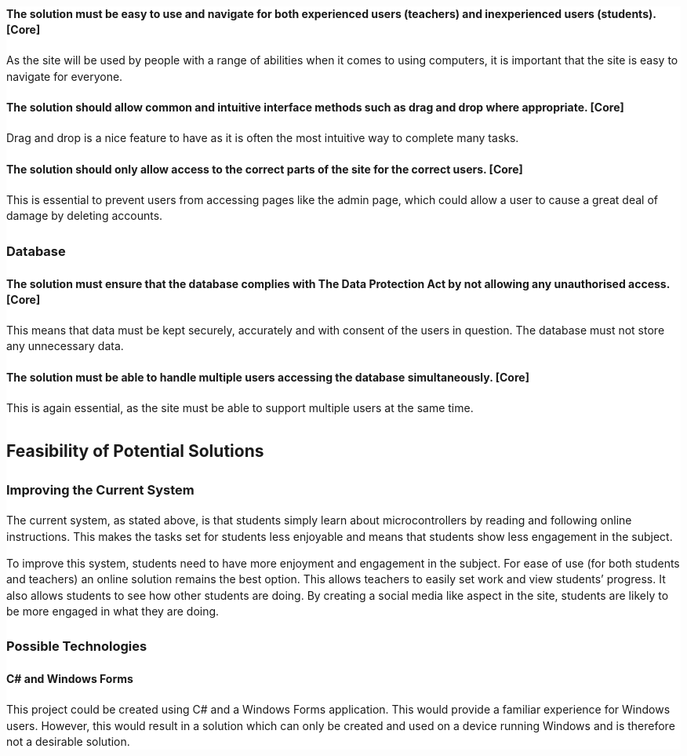 #### The solution must be easy to use and navigate for both experienced users (teachers) and inexperienced users (students). [Core]

As the site will be used by people with a range of abilities when it comes to using computers, it is important that the site is easy to navigate for everyone.

#### The solution should allow common and intuitive interface methods such as drag and drop where appropriate. [Core]

Drag and drop is a nice feature to have as it is often the most intuitive way to complete many tasks.

#### The solution should only allow access to the correct parts of the site for the correct users. [Core]

This is essential to prevent users from accessing pages like the admin page, which could allow a user to cause a great deal of damage by deleting accounts.

### Database

#### The solution must ensure that the database complies with The Data Protection Act by not allowing any unauthorised access. [Core]

This means that data must be kept securely, accurately and with consent of the users in question. The database must not store any unnecessary data.

#### The solution must be able to handle multiple users accessing the database simultaneously. [Core]

This is again essential, as the site must be able to support multiple users at the same time.

## Feasibility of Potential Solutions

### Improving the Current System

The current system, as stated above, is that students simply learn about microcontrollers by reading and following online instructions. This makes the tasks set for students less enjoyable and means that students show less engagement in the subject.

To improve this system, students need to have more enjoyment and engagement in the subject. For ease of use (for both students and teachers) an online solution remains the best option. This allows teachers to easily set work and view students’ progress. It also allows students to see how other students are doing. By creating a social media like aspect in the site, students are likely to be more engaged in what they are doing.

### Possible Technologies

#### C# and Windows Forms

This project could be created using C# and a Windows Forms application. This would provide a familiar experience for Windows users. However, this would result in a solution which can only be created and used on a device running Windows and is therefore not a desirable solution.
